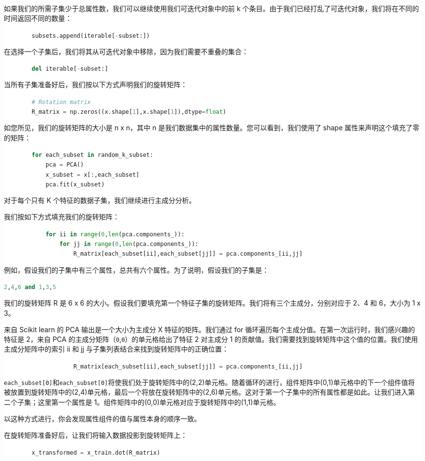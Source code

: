 如果我们的所需子集少于总属性数，我们可以继续使用我们可迭代对象中的前 k 个条目。由于我们已经打乱了可迭代对象，我们将在不同的时间返回不同的数量：

```py
        subsets.append(iterable[-subset:])
```

在选择一个子集后，我们将其从可迭代对象中移除，因为我们需要不重叠的集合：

```py
        del iterable[-subset:]
```

当所有子集准备好后，我们按以下方式声明我们的旋转矩阵：

```py
        # Rotation matrix
        R_matrix = np.zeros((x.shape[1],x.shape[1]),dtype=float)
```

如您所见，我们的旋转矩阵的大小是 n x n，其中 n 是我们数据集中的属性数量。您可以看到，我们使用了 shape 属性来声明这个填充了零的矩阵：

```py
        for each_subset in random_k_subset:
            pca = PCA()
            x_subset = x[:,each_subset]
            pca.fit(x_subset)
```

对于每个只有 K 个特征的数据子集，我们继续进行主成分分析。

我们按如下方式填充我们的旋转矩阵：

```py
            for ii in range(0,len(pca.components_)):
                for jj in range(0,len(pca.components_)):
                    R_matrix[each_subset[ii],each_subset[jj]] = pca.components_[ii,jj]
```

例如，假设我们的子集中有三个属性，总共有六个属性。为了说明，假设我们的子集是：

```py
2,4,6 and 1,3,5
```

我们的旋转矩阵 R 是 6 x 6 的大小。假设我们要填充第一个特征子集的旋转矩阵。我们将有三个主成分，分别对应于 2、4 和 6，大小为 1 x 3。

来自 Scikit learn 的 PCA 输出是一个大小为主成分 X 特征的矩阵。我们通过 for 循环遍历每个主成分值。在第一次运行时，我们感兴趣的特征是 2，来自 PCA 的主成分矩阵（`0`,`0`）的单元格给出了特征 2 对主成分 1 的贡献值。我们需要找到旋转矩阵中这个值的位置。我们使用主成分矩阵中的索引 ii 和 jj 与子集列表结合来找到旋转矩阵中的正确位置：

```py
                    R_matrix[each_subset[ii],each_subset[jj]] = pca.components_[ii,jj]
```

`each_subset[0]`和`each_subset[0]`将使我们处于旋转矩阵中的(2,2)单元格。随着循环的进行，组件矩阵中(0,1)单元格中的下一个组件值将被放置到旋转矩阵中的(2,4)单元格，最后一个将放在旋转矩阵中的(2,6)单元格。这对于第一个子集中的所有属性都是如此。让我们进入第二个子集；这里第一个属性是 1。组件矩阵中的(0,0)单元格对应于旋转矩阵中的(1,1)单元格。

以这种方式进行，你会发现属性组件的值与属性本身的顺序一致。

在旋转矩阵准备好后，让我们将输入数据投影到旋转矩阵上：

```py
        x_transformed = x_train.dot(R_matrix)
```
